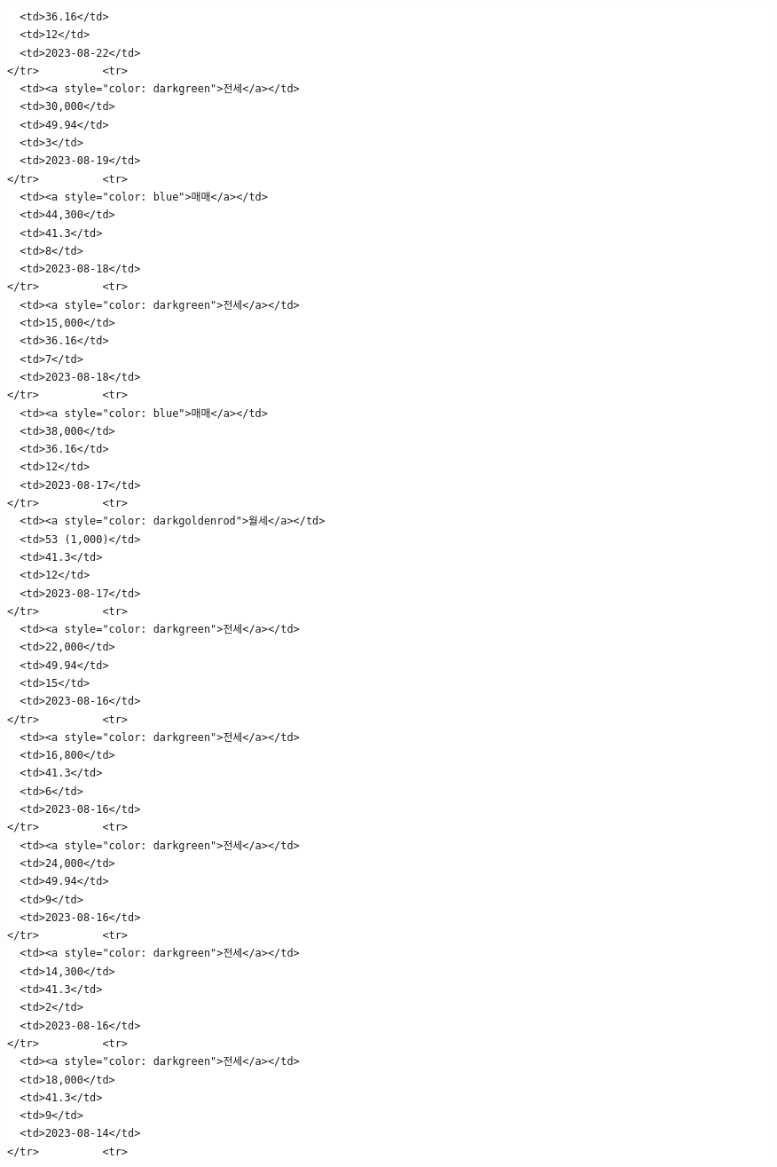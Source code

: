       <td>36.16</td>
      <td>12</td>
      <td>2023-08-22</td>
    </tr>          <tr>
      <td><a style="color: darkgreen">전세</a></td>
      <td>30,000</td>
      <td>49.94</td>
      <td>3</td>
      <td>2023-08-19</td>
    </tr>          <tr>
      <td><a style="color: blue">매매</a></td>
      <td>44,300</td>
      <td>41.3</td>
      <td>8</td>
      <td>2023-08-18</td>
    </tr>          <tr>
      <td><a style="color: darkgreen">전세</a></td>
      <td>15,000</td>
      <td>36.16</td>
      <td>7</td>
      <td>2023-08-18</td>
    </tr>          <tr>
      <td><a style="color: blue">매매</a></td>
      <td>38,000</td>
      <td>36.16</td>
      <td>12</td>
      <td>2023-08-17</td>
    </tr>          <tr>
      <td><a style="color: darkgoldenrod">월세</a></td>
      <td>53 (1,000)</td>
      <td>41.3</td>
      <td>12</td>
      <td>2023-08-17</td>
    </tr>          <tr>
      <td><a style="color: darkgreen">전세</a></td>
      <td>22,000</td>
      <td>49.94</td>
      <td>15</td>
      <td>2023-08-16</td>
    </tr>          <tr>
      <td><a style="color: darkgreen">전세</a></td>
      <td>16,800</td>
      <td>41.3</td>
      <td>6</td>
      <td>2023-08-16</td>
    </tr>          <tr>
      <td><a style="color: darkgreen">전세</a></td>
      <td>24,000</td>
      <td>49.94</td>
      <td>9</td>
      <td>2023-08-16</td>
    </tr>          <tr>
      <td><a style="color: darkgreen">전세</a></td>
      <td>14,300</td>
      <td>41.3</td>
      <td>2</td>
      <td>2023-08-16</td>
    </tr>          <tr>
      <td><a style="color: darkgreen">전세</a></td>
      <td>18,000</td>
      <td>41.3</td>
      <td>9</td>
      <td>2023-08-14</td>
    </tr>          <tr>